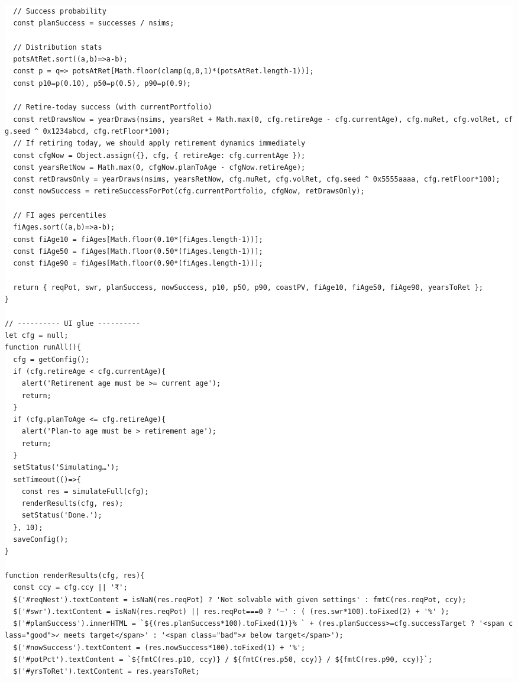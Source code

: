       // Success probability
      const planSuccess = successes / nsims;

      // Distribution stats
      potsAtRet.sort((a,b)=>a-b);
      const p = q=> potsAtRet[Math.floor(clamp(q,0,1)*(potsAtRet.length-1))];
      const p10=p(0.10), p50=p(0.5), p90=p(0.9);

      // Retire-today success (with currentPortfolio)
      const retDrawsNow = yearDraws(nsims, yearsRet + Math.max(0, cfg.retireAge - cfg.currentAge), cfg.muRet, cfg.volRet, cfg.seed ^ 0x1234abcd, cfg.retFloor*100);
      // If retiring today, we should apply retirement dynamics immediately
      const cfgNow = Object.assign({}, cfg, { retireAge: cfg.currentAge });
      const yearsRetNow = Math.max(0, cfgNow.planToAge - cfgNow.retireAge);
      const retDrawsOnly = yearDraws(nsims, yearsRetNow, cfg.muRet, cfg.volRet, cfg.seed ^ 0x5555aaaa, cfg.retFloor*100);
      const nowSuccess = retireSuccessForPot(cfg.currentPortfolio, cfgNow, retDrawsOnly);

      // FI ages percentiles
      fiAges.sort((a,b)=>a-b);
      const fiAge10 = fiAges[Math.floor(0.10*(fiAges.length-1))];
      const fiAge50 = fiAges[Math.floor(0.50*(fiAges.length-1))];
      const fiAge90 = fiAges[Math.floor(0.90*(fiAges.length-1))];

      return { reqPot, swr, planSuccess, nowSuccess, p10, p50, p90, coastPV, fiAge10, fiAge50, fiAge90, yearsToRet };
    }

    // ---------- UI glue ----------
    let cfg = null;
    function runAll(){
      cfg = getConfig();
      if (cfg.retireAge < cfg.currentAge){
        alert('Retirement age must be >= current age');
        return;
      }
      if (cfg.planToAge <= cfg.retireAge){
        alert('Plan-to age must be > retirement age');
        return;
      }
      setStatus('Simulating…');
      setTimeout(()=>{
        const res = simulateFull(cfg);
        renderResults(cfg, res);
        setStatus('Done.');
      }, 10);
      saveConfig();
    }

    function renderResults(cfg, res){
      const ccy = cfg.ccy || '₹';
      $('#reqNest').textContent = isNaN(res.reqPot) ? 'Not solvable with given settings' : fmtC(res.reqPot, ccy);
      $('#swr').textContent = isNaN(res.reqPot) || res.reqPot===0 ? '—' : ( (res.swr*100).toFixed(2) + '%' );
      $('#planSuccess').innerHTML = `${(res.planSuccess*100).toFixed(1)}% ` + (res.planSuccess>=cfg.successTarget ? '<span class="good">✓ meets target</span>' : '<span class="bad">✗ below target</span>');
      $('#nowSuccess').textContent = (res.nowSuccess*100).toFixed(1) + '%';
      $('#potPct').textContent = `${fmtC(res.p10, ccy)} / ${fmtC(res.p50, ccy)} / ${fmtC(res.p90, ccy)}`;
      $('#yrsToRet').textContent = res.yearsToRet;
